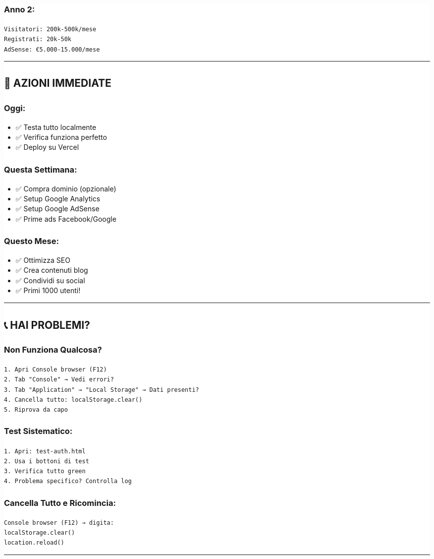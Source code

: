 ### Anno 2:
```
Visitatori: 200k-500k/mese
Registrati: 20k-50k
AdSense: €5.000-15.000/mese
```

---

## 🎯 AZIONI IMMEDIATE

### Oggi:
- ✅ Testa tutto localmente
- ✅ Verifica funziona perfetto
- ✅ Deploy su Vercel

### Questa Settimana:
- ✅ Compra dominio (opzionale)
- ✅ Setup Google Analytics
- ✅ Setup Google AdSense
- ✅ Prime ads Facebook/Google

### Questo Mese:
- ✅ Ottimizza SEO
- ✅ Crea contenuti blog
- ✅ Condividi su social
- ✅ Primi 1000 utenti!

---

## 📞 HAI PROBLEMI?

### Non Funziona Qualcosa?
```
1. Apri Console browser (F12)
2. Tab "Console" → Vedi errori?
3. Tab "Application" → "Local Storage" → Dati presenti?
4. Cancella tutto: localStorage.clear()
5. Riprova da capo
```

### Test Sistematico:
```
1. Apri: test-auth.html
2. Usa i bottoni di test
3. Verifica tutto green
4. Problema specifico? Controlla log
```

### Cancella Tutto e Ricomincia:
```
Console browser (F12) → digita:
localStorage.clear()
location.reload()
```

---